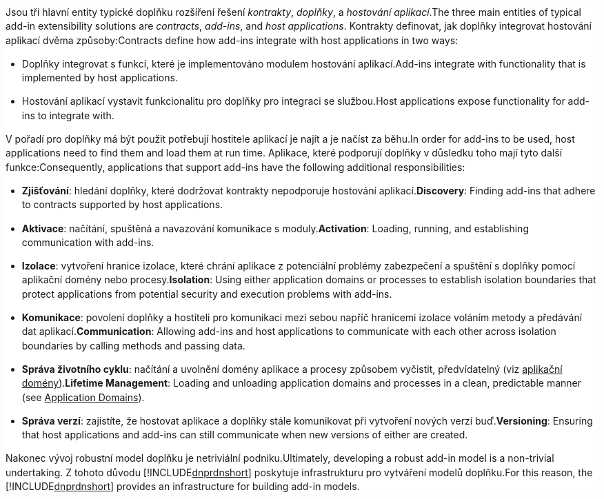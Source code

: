  <span data-ttu-id="d8348-118">Jsou tři hlavní entity typické doplňku rozšíření řešení *kontrakty*, *doplňky*, a *hostování aplikací*.</span><span class="sxs-lookup"><span data-stu-id="d8348-118">The three main entities of typical add-in extensibility solutions are *contracts*, *add-ins*, and *host applications*.</span></span> <span data-ttu-id="d8348-119">Kontrakty definovat, jak doplňky integrovat hostování aplikací dvěma způsoby:</span><span class="sxs-lookup"><span data-stu-id="d8348-119">Contracts define how add-ins integrate with host applications in two ways:</span></span>  
  
-   <span data-ttu-id="d8348-120">Doplňky integrovat s funkcí, které je implementováno modulem hostování aplikací.</span><span class="sxs-lookup"><span data-stu-id="d8348-120">Add-ins integrate with functionality that is implemented by host applications.</span></span>  
  
-   <span data-ttu-id="d8348-121">Hostování aplikací vystavit funkcionalitu pro doplňky pro integraci se službou.</span><span class="sxs-lookup"><span data-stu-id="d8348-121">Host applications expose functionality for add-ins to integrate with.</span></span>  
  
 <span data-ttu-id="d8348-122">V pořadí pro doplňky má být použit potřebují hostitele aplikací je najít a je načíst za běhu.</span><span class="sxs-lookup"><span data-stu-id="d8348-122">In order for add-ins to be used, host applications need to find them and load them at run time.</span></span> <span data-ttu-id="d8348-123">Aplikace, které podporují doplňky v důsledku toho mají tyto další funkce:</span><span class="sxs-lookup"><span data-stu-id="d8348-123">Consequently, applications that support add-ins have the following additional responsibilities:</span></span>  
  
-   <span data-ttu-id="d8348-124">**Zjišťování**: hledání doplňky, které dodržovat kontrakty nepodporuje hostování aplikací.</span><span class="sxs-lookup"><span data-stu-id="d8348-124">**Discovery**: Finding add-ins that adhere to contracts supported by host applications.</span></span>  
  
-   <span data-ttu-id="d8348-125">**Aktivace**: načítání, spuštěná a navazování komunikace s moduly.</span><span class="sxs-lookup"><span data-stu-id="d8348-125">**Activation**: Loading, running, and establishing communication with add-ins.</span></span>  
  
-   <span data-ttu-id="d8348-126">**Izolace**: vytvoření hranice izolace, které chrání aplikace z potenciální problémy zabezpečení a spuštění s doplňky pomocí aplikační domény nebo procesy.</span><span class="sxs-lookup"><span data-stu-id="d8348-126">**Isolation**: Using either application domains or processes to establish isolation boundaries that protect applications from potential security and execution problems with add-ins.</span></span>  
  
-   <span data-ttu-id="d8348-127">**Komunikace**: povolení doplňky a hostiteli pro komunikaci mezi sebou napříč hranicemi izolace voláním metody a předávání dat aplikací.</span><span class="sxs-lookup"><span data-stu-id="d8348-127">**Communication**: Allowing add-ins and host applications to communicate with each other across isolation boundaries by calling methods and passing data.</span></span>  
  
-   <span data-ttu-id="d8348-128">**Správa životního cyklu**: načítání a uvolnění domény aplikace a procesy způsobem vyčistit, předvídatelný (viz [aplikační domény](../../../../docs/framework/app-domains/application-domains.md)).</span><span class="sxs-lookup"><span data-stu-id="d8348-128">**Lifetime Management**: Loading and unloading application domains and processes in a clean, predictable manner (see [Application Domains](../../../../docs/framework/app-domains/application-domains.md)).</span></span>  
  
-   <span data-ttu-id="d8348-129">**Správa verzí**: zajistíte, že hostovat aplikace a doplňky stále komunikovat při vytvoření nových verzí buď.</span><span class="sxs-lookup"><span data-stu-id="d8348-129">**Versioning**: Ensuring that host applications and add-ins can still communicate when new versions of either are created.</span></span>  
  
 <span data-ttu-id="d8348-130">Nakonec vývoj robustní model doplňku je netriviální podniku.</span><span class="sxs-lookup"><span data-stu-id="d8348-130">Ultimately, developing a robust add-in model is a non-trivial undertaking.</span></span> <span data-ttu-id="d8348-131">Z tohoto důvodu [!INCLUDE[dnprdnshort](../../../../includes/dnprdnshort-md.md)] poskytuje infrastrukturu pro vytváření modelů doplňku.</span><span class="sxs-lookup"><span data-stu-id="d8348-131">For this reason, the [!INCLUDE[dnprdnshort](../../../../includes/dnprdnshort-md.md)] provides an infrastructure for building add-in models.</span></span>  
  
